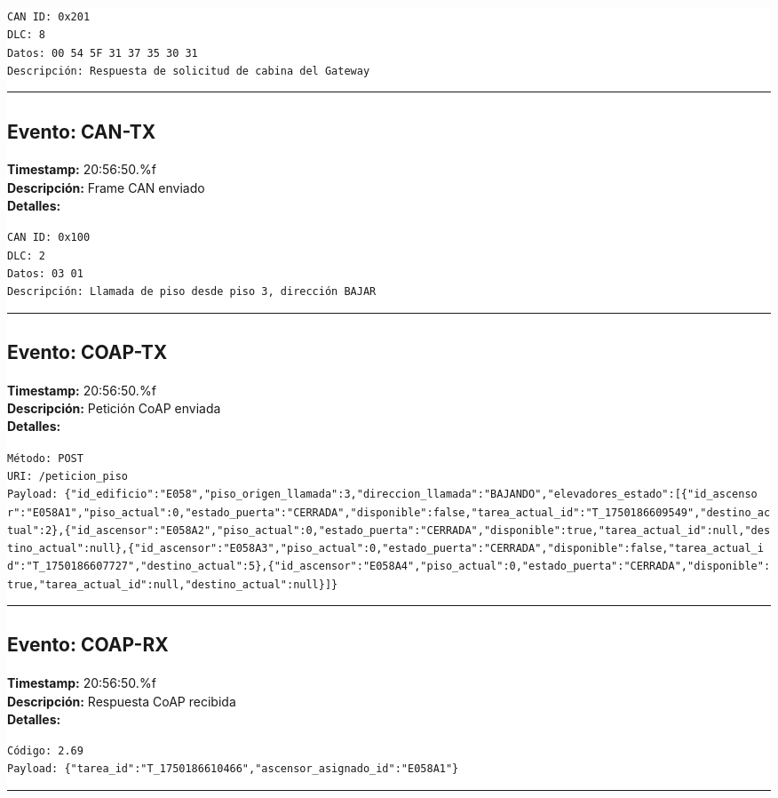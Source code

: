 ```
CAN ID: 0x201
DLC: 8
Datos: 00 54 5F 31 37 35 30 31 
Descripción: Respuesta de solicitud de cabina del Gateway
```

---

## Evento: CAN-TX

**Timestamp:** 20:56:50.%f  
**Descripción:** Frame CAN enviado  
**Detalles:**

```
CAN ID: 0x100
DLC: 2
Datos: 03 01 
Descripción: Llamada de piso desde piso 3, dirección BAJAR
```

---

## Evento: COAP-TX

**Timestamp:** 20:56:50.%f  
**Descripción:** Petición CoAP enviada  
**Detalles:**

```
Método: POST
URI: /peticion_piso
Payload: {"id_edificio":"E058","piso_origen_llamada":3,"direccion_llamada":"BAJANDO","elevadores_estado":[{"id_ascensor":"E058A1","piso_actual":0,"estado_puerta":"CERRADA","disponible":false,"tarea_actual_id":"T_1750186609549","destino_actual":2},{"id_ascensor":"E058A2","piso_actual":0,"estado_puerta":"CERRADA","disponible":true,"tarea_actual_id":null,"destino_actual":null},{"id_ascensor":"E058A3","piso_actual":0,"estado_puerta":"CERRADA","disponible":false,"tarea_actual_id":"T_1750186607727","destino_actual":5},{"id_ascensor":"E058A4","piso_actual":0,"estado_puerta":"CERRADA","disponible":true,"tarea_actual_id":null,"destino_actual":null}]}
```

---

## Evento: COAP-RX

**Timestamp:** 20:56:50.%f  
**Descripción:** Respuesta CoAP recibida  
**Detalles:**

```
Código: 2.69
Payload: {"tarea_id":"T_1750186610466","ascensor_asignado_id":"E058A1"}
```

---